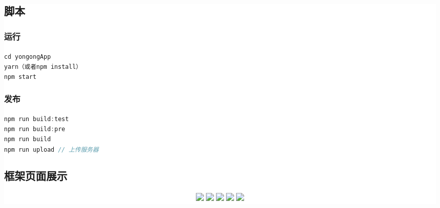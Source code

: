 ## 脚本
### 运行
```javascript
cd yongongApp
yarn（或者npm install）
npm start
```
### 发布
```javascript
npm run build:test
npm run build:pre
npm run build
npm run upload // 上传服务器
```

## 框架页面展示
<div align="center">
<img src="https://raw.githubusercontent.com/flyctrl/yongongApp/master/remark/yg1.jpg" width="375" />
<img src="https://raw.githubusercontent.com/flyctrl/yongongApp/master/remark/yg2.jpg" width="375" />
<img src="https://raw.githubusercontent.com/flyctrl/yongongApp/master/remark/yg3.jpg" width="375" />
<img src="https://raw.githubusercontent.com/flyctrl/yongongApp/master/remark/yg4.jpg" width="375" />
<img src="https://raw.githubusercontent.com/flyctrl/yongongApp/master/remark/yg5.jpg" width="375" />
</div>
